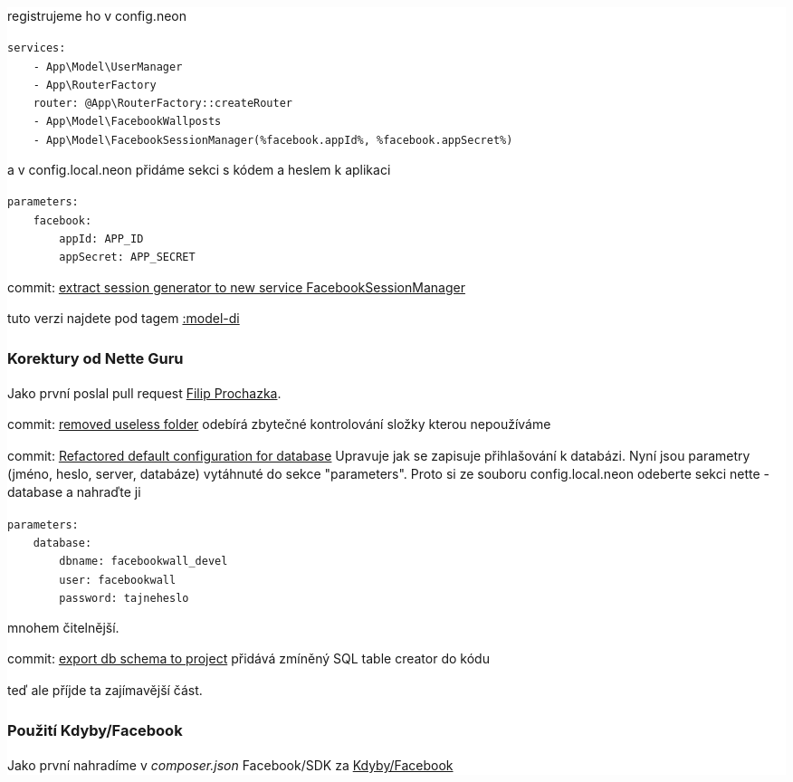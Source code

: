 registrujeme ho v config.neon

```text
services:
    - App\Model\UserManager
    - App\RouterFactory
    router: @App\RouterFactory::createRouter
    - App\Model\FacebookWallposts
    - App\Model\FacebookSessionManager(%facebook.appId%, %facebook.appSecret%)
```

a v config.local.neon přidáme sekci s kódem a heslem k aplikaci

```text
parameters:
    facebook:
        appId: APP_ID
        appSecret: APP_SECRET
```

commit: [extract session generator to new service FacebookSessionManager](https://github.com/chemix/Nette-Facebook-Reader/commit/1f6302dff1a140b2f39898560ad7ac8f170933bf)

tuto verzi najdete pod tagem [:model-di](https://github.com/chemix/Nette-Facebook-Reader/tree/model-di)

### Korektury od Nette Guru

Jako první poslal pull request [Filip Prochazka](http://filip-prochazka.com/).

commit: [removed useless folder](https://github.com/chemix/Nette-Facebook-Reader/commit/c4a3db274328eec1e99e050d4c40b37945d6a29a) odebírá zbytečné kontrolování složky kterou nepoužíváme

commit: [Refactored default configuration for database](https://github.com/chemix/Nette-Facebook-Reader/commit/ee682fd66f4303ce1ac591cdb57b17fbfbe775b7) Upravuje jak se zapisuje přihlašování k databázi. Nyní jsou parametry \(jméno, heslo, server, databáze\) vytáhnuté do sekce "parameters". Proto si ze souboru config.local.neon odeberte sekci nette - database a nahraďte ji

```text
parameters:
    database:
        dbname: facebookwall_devel
        user: facebookwall
        password: tajneheslo
```

mnohem čitelnější.

commit: [export db schema to project](https://github.com/chemix/Nette-Facebook-Reader/commit/743a911744625e62aa1eb4eace190f35eb4bf8b8) přidává zmíněný SQL table creator do kódu

teď ale příjde ta zajímavější část.

### Použití Kdyby/Facebook

Jako první nahradíme v _composer.json_ Facebook/SDK za [Kdyby/Facebook](https://github.com/Kdyby/Facebook)
